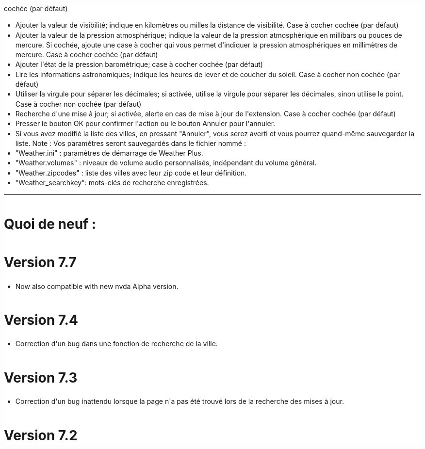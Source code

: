   cochée (par défaut)
* Ajouter la valeur de visibilité; indique en kilomètres ou milles la
  distance de visibilité. Case à cocher cochée (par défaut)
* Ajouter la valeur de la pression atmosphérique; indique la valeur de la
  pression atmosphérique en millibars ou pouces de mercure. Si cochée,
  ajoute une case à cocher qui vous permet d'indiquer la pression
  atmosphériques en millimètres de mercure. Case à cocher cochée (par
  défaut)
* Ajouter l'état de la pression barométrique; case à cocher cochée (par
  défaut)
* Lire les informations astronomiques; indique les heures de lever et de
  coucher du soleil. Case à cocher non cochée (par défaut)
* Utiliser la virgule pour séparer les décimales; si activée, utilise la
  virgule pour séparer les décimales, sinon utilise le point. Case à cocher
  non cochée (par défaut)
* Recherche d'une mise à jour; si activée, alerte en cas de mise à jour de
  l'extension. Case à cocher cochée (par défaut)
* Presser le bouton OK pour confirmer l'action ou le bouton Annuler pour
  l'annuler.
* Si vous avez modifié la liste des villes, en pressant "Annuler", vous
  serez averti et vous pourrez quand-même sauvegarder la liste. Note : Vos
  paramètres seront sauvegardés dans le fichier nommé :
* "Weather.ini" : paramètres de démarrage de Weather Plus.
* "Weather.volumes" : niveaux de volume audio personnalisés, indépendant du
  volume général.
* "Weather.zipcodes" : liste des villes avec leur zip code et leur
  définition.
* "Weather_searchkey": mots-clés de recherche enregistrées.

--------------------------------------------------------------------------------

# Quoi de neuf : #

# Version 7.7 #

* Now also compatible with new nvda Alpha version.

# Version 7.4 #

* Correction d'un bug dans une fonction de recherche de la ville.

# Version 7.3 #

* Correction d'un bug inattendu lorsque la page n'a pas été trouvé lors de
  la recherche des mises à jour.

# Version 7.2 #
